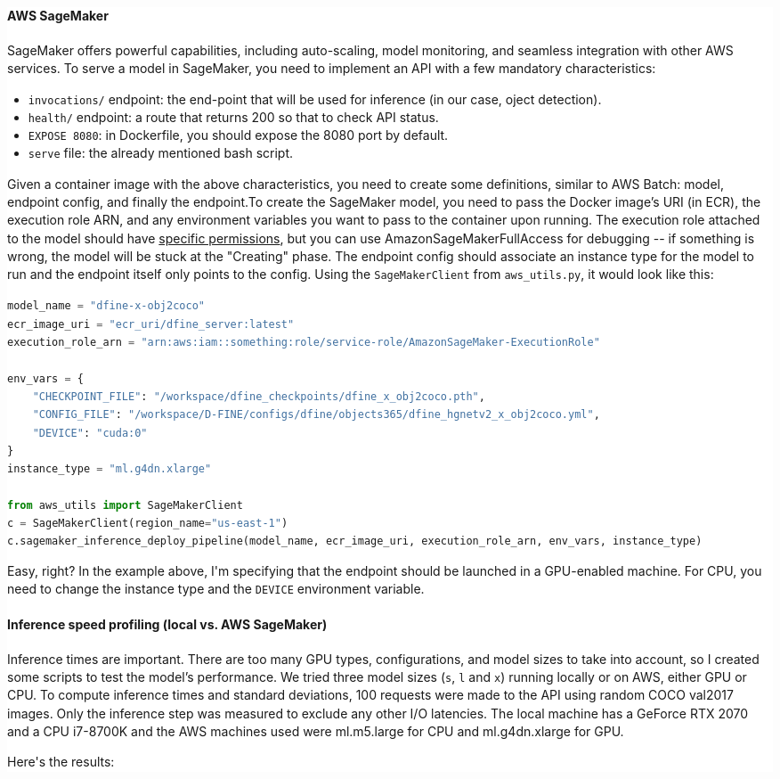 #### AWS SageMaker

SageMaker offers powerful capabilities, including auto-scaling, model monitoring, and seamless integration with other AWS services. To serve a model in SageMaker, you need to implement an API with a few mandatory characteristics:

- `invocations/` endpoint: the end-point that will be used for inference (in our case, oject detection).
- `health/` endpoint: a route that returns 200 so that to check API status.
- `EXPOSE 8080`: in Dockerfile, you should expose the 8080 port by default.
- `serve` file: the already mentioned bash script. 

Given a container image with the above characteristics, you need to create some definitions, similar to AWS Batch: model, endpoint config, and finally the endpoint.To create the SageMaker model, you need to pass the Docker image’s URI (in ECR), the execution role ARN, and any environment variables you want to pass to the container upon running. The execution role attached to the model should have [specific permissions](https://docs.aws.amazon.com/sagemaker/latest/dg/sagemaker-roles.html?utm_source=chatgpt.com), but you can use AmazonSageMakerFullAccess for debugging -- if something is wrong, the model will be stuck at the "Creating" phase. The endpoint config should associate an instance type for the model to run and the endpoint itself only points to the config. Using the `SageMakerClient` from `aws_utils.py`, it would look like this:

```python
model_name = "dfine-x-obj2coco"
ecr_image_uri = "ecr_uri/dfine_server:latest"
execution_role_arn = "arn:aws:iam::something:role/service-role/AmazonSageMaker-ExecutionRole"

env_vars = {
    "CHECKPOINT_FILE": "/workspace/dfine_checkpoints/dfine_x_obj2coco.pth",
    "CONFIG_FILE": "/workspace/D-FINE/configs/dfine/objects365/dfine_hgnetv2_x_obj2coco.yml",
    "DEVICE": "cuda:0"
}
instance_type = "ml.g4dn.xlarge"

from aws_utils import SageMakerClient
c = SageMakerClient(region_name="us-east-1")
c.sagemaker_inference_deploy_pipeline(model_name, ecr_image_uri, execution_role_arn, env_vars, instance_type)    
```

Easy, right? In the example above, I'm specifying that the endpoint should be launched in a GPU-enabled machine. For CPU, you need to change the instance type and the `DEVICE` environment variable.

#### Inference speed profiling (local vs. AWS SageMaker)

Inference times are important. There are too many GPU types, configurations, and model sizes to take into account, so I created some scripts to test the model’s performance. We tried three model sizes (`s`, `l` and `x`) running locally or on AWS, either GPU or CPU. To compute inference times and standard deviations, 100 requests were made to the API using random COCO val2017 images. Only the inference step was measured to exclude any other I/O latencies. The local machine has a GeForce RTX 2070 and a CPU i7-8700K and the AWS machines used were ml.m5.large for CPU and ml.g4dn.xlarge for GPU.


Here's the results:
